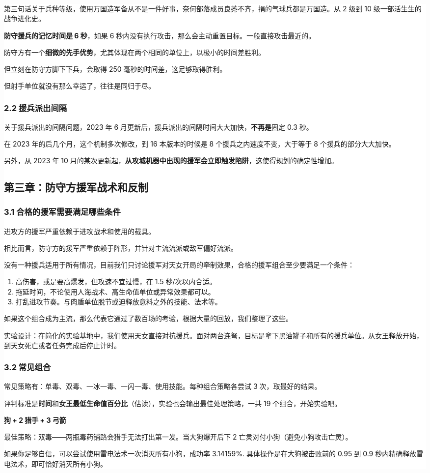 <Pic src="/p/2247/部落援军顺序.jpg" width="1920" height="1080" alt="部落援军顺序" />

第三句话关于兵种等级，使用万国造军备从不是一件好事，奈何部落成员良莠不齐，捐的气球兵都是万国造。从 2 级到 10 级一部活生生的战争进化史。

<Pic src="/p/2247/jhs.jpg" width="553" height="474" alt="部落进化史" />

**防守援兵的记忆时间是 6 秒**，如果 6 秒内没有执行攻击，那么会主动重置目标。一般直接攻击最近的。

防守方有一个**细微的先手优势**，尤其体现在两个相同的单位上，以极小的时间差胜利。

<Pic src="/p/2247/sd.jpg" width="549" height="356" alt="对于近战单位来说，防守方有先手优势" />

但立刻在防守方脚下下兵，会取得 250 毫秒的时间差，这足够取得胜利。

但射手单位就没有那么幸运了，往往是同归于尽。

<Pic src="/p/2247/tgyj.jpg" width="654" height="417" alt="对于射手单位来说，双方会同归于尽" />

### 2.2 援兵派出间隔

关于援兵派出的间隔问题，2023 年 6 月更新后，援兵派出的间隔时间大大加快，**不再是**固定 0.3 秒。

在 2023 年的后几个月，这个机制多次修改，到 16 本版本的时候是 8 个援兵之内速度不变，大于等于 8 个援兵的部分大大加快。

另外，从 2023 年 10 月的某次更新起，**从攻城机器中出现的援军会立即触发陷阱**，这使得规划的确定性增加。

## 第三章：防守方援军战术和反制

### 3.1 合格的援军需要满足哪些条件

进攻方的援军严重依赖于进攻战术和使用的载具。

相比而言，防守方的援军严重依赖于阵形，并针对主流流派或敌军偏好流派。

没有一种援兵适用于所有情况，目前我们只讨论援军对天女开局的牵制效果，合格的援军组合至少要满足一个条件：

1. 高伤害，或是要高爆发，但攻速不宜过慢，在 1.5 秒/次以内合适。
2. 拖延时间，不论使用人海战术、高生命值单位或异常效果都可以。
3. 打乱进攻节奏。与肉盾单位脱节或迫释放意料之外的技能、法术等。

如果这个组合成为主流，那么代表它通过了数百场的考验，根据大量的回放，我们整理了这些。

<Pic src="/p/2247/秘密纸条2-e1633679515315.jpg" width="757" height="473" alt="常见援军组合" />

实验设计：在简化的实验基地中，我们使用天女直接对抗援兵。面对两台连弩，目标是拿下黑油罐子和所有的援兵单位。从女王释放开始，到天女死亡或者任务完成后停止计时。

### 3.2 常见组合

常见策略有：单毒、双毒、一冰一毒、一闪一毒、使用技能。每种组合策略各尝试 3 次，取最好的结果。

评判标准是**时间**和**女王最低生命值百分比**（估读），实验也会输出最佳处理策略，一共 19 个组合，开始实验吧。

<Pic src="/p/2247/versus.jpg" width="683" height="488" alt="实验截图" />

**狗 + 2 猎手 + 3 弓箭**

最佳策略：双毒——两瓶毒药铺路会猎手无法打出第一发。当大狗爆开后下 2 亡灵对付小狗（避免小狗攻击亡灵）。

如果你足够自信，可以尝试使用雷电法术一次消灭所有小狗，成功率 3.14159%. 具体操作是在大狗被击败前的 0.95 到 0.9 秒内精确释放雷电法术，即可恰好消灭所有小狗。

<Pic src="/p/2247/juanlao.jpg" width="497" height="394" alt="精准是释放雷电法术，干掉所有小狗" />
